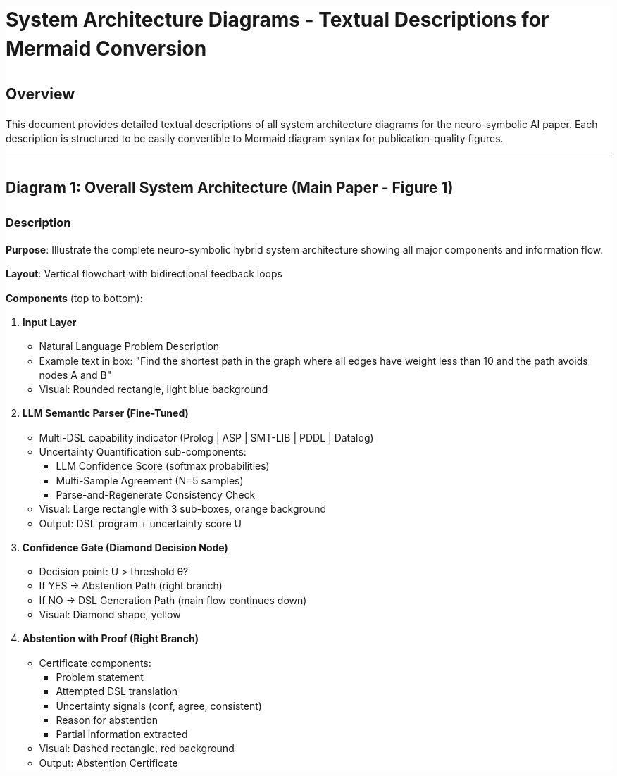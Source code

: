# System Architecture Diagrams - Textual Descriptions for Mermaid Conversion

## Overview

This document provides detailed textual descriptions of all system architecture diagrams for the neuro-symbolic AI paper. Each description is structured to be easily convertible to Mermaid diagram syntax for publication-quality figures.

---

## Diagram 1: Overall System Architecture (Main Paper - Figure 1)

### Description

**Purpose**: Illustrate the complete neuro-symbolic hybrid system architecture showing all major components and information flow.

**Layout**: Vertical flowchart with bidirectional feedback loops

**Components** (top to bottom):

1. **Input Layer**
   - Natural Language Problem Description
   - Example text in box: "Find the shortest path in the graph where all edges have weight less than 10 and the path avoids nodes A and B"
   - Visual: Rounded rectangle, light blue background

2. **LLM Semantic Parser (Fine-Tuned)**
   - Multi-DSL capability indicator (Prolog | ASP | SMT-LIB | PDDL | Datalog)
   - Uncertainty Quantification sub-components:
     * LLM Confidence Score (softmax probabilities)
     * Multi-Sample Agreement (N=5 samples)
     * Parse-and-Regenerate Consistency Check
   - Visual: Large rectangle with 3 sub-boxes, orange background
   - Output: DSL program + uncertainty score U

3. **Confidence Gate (Diamond Decision Node)**
   - Decision point: U > threshold θ?
   - If YES → Abstention Path (right branch)
   - If NO → DSL Generation Path (main flow continues down)
   - Visual: Diamond shape, yellow

4. **Abstention with Proof (Right Branch)**
   - Certificate components:
     * Problem statement
     * Attempted DSL translation
     * Uncertainty signals (conf, agree, consistent)
     * Reason for abstention
     * Partial information extracted
   - Visual: Dashed rectangle, red background
   - Output: Abstention Certificate
